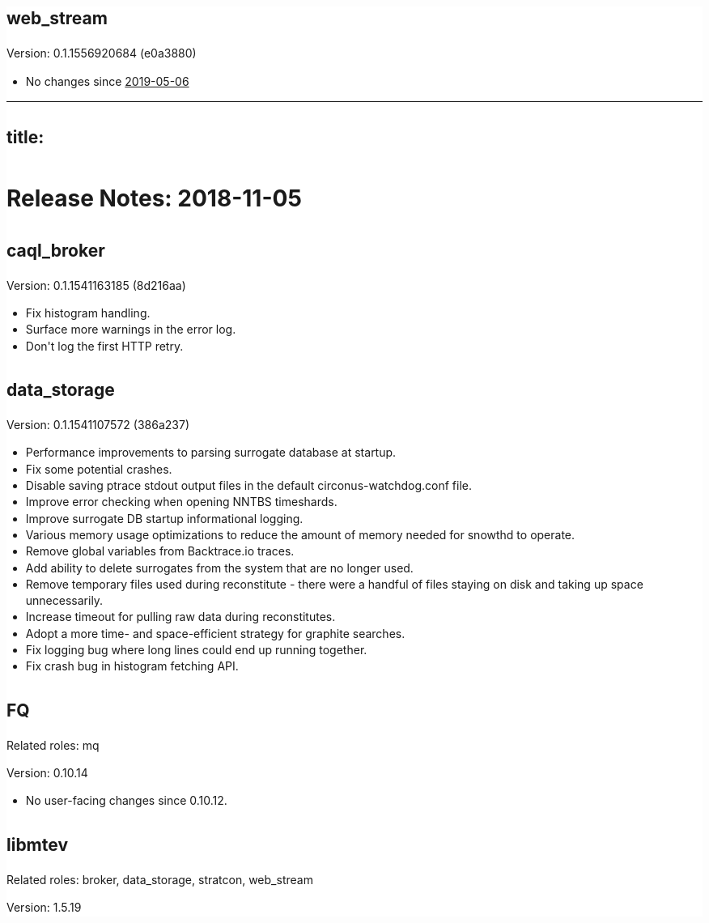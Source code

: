 ## web_stream

Version: 0.1.1556920684 (e0a3880)

* No changes since [2019-05-06](/Changelog/20190506.md#webstream)
---
title:
---

# Release Notes: 2018-11-05

## caql\_broker

Version: 0.1.1541163185 (8d216aa)

* Fix histogram handling.
* Surface more warnings in the error log.
* Don't log the first HTTP retry.

## data\_storage

Version: 0.1.1541107572 (386a237)

* Performance improvements to parsing surrogate database at startup.
* Fix some potential crashes.
* Disable saving ptrace stdout output files in the default circonus-watchdog.conf file.
* Improve error checking when opening NNTBS timeshards.
* Improve surrogate DB startup informational logging.
* Various memory usage optimizations to reduce the amount of memory needed for snowthd to operate.
* Remove global variables from Backtrace.io traces.
* Add ability to delete surrogates from the system that are no longer used.
* Remove temporary files used during reconstitute - there were a handful of
  files staying on disk and taking up space unnecessarily.
* Increase timeout for pulling raw data during reconstitutes.
* Adopt a more time- and space-efficient strategy for graphite searches.
* Fix logging bug where long lines could end up running together.
* Fix crash bug in histogram fetching API.

## FQ

Related roles: mq

Version: 0.10.14

* No user-facing changes since 0.10.12.

## libmtev

Related roles: broker, data\_storage, stratcon, web\_stream

Version: 1.5.19
